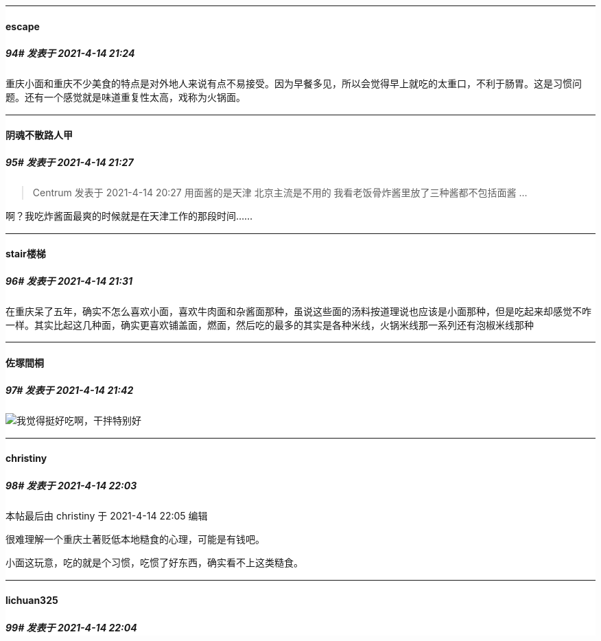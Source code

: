 
*****

####  escape  
##### 94#       发表于 2021-4-14 21:24


重庆小面和重庆不少美食的特点是对外地人来说有点不易接受。因为早餐多见，所以会觉得早上就吃的太重口，不利于肠胃。这是习惯问题。还有一个感觉就是味道重复性太高，戏称为火锅面。


*****

####  阴魂不散路人甲  
##### 95#       发表于 2021-4-14 21:27


<blockquote>Centrum 发表于 2021-4-14 20:27
用面酱的是天津 北京主流是不用的 我看老饭骨炸酱里放了三种酱都不包括面酱 ...</blockquote>
啊？我吃炸酱面最爽的时候就是在天津工作的那段时间……


*****

####  stair楼梯  
##### 96#       发表于 2021-4-14 21:31


在重庆呆了五年，确实不怎么喜欢小面，喜欢牛肉面和杂酱面那种，虽说这些面的汤料按道理说也应该是小面那种，但是吃起来却感觉不咋一样。其实比起这几种面，确实更喜欢铺盖面，燃面，然后吃的最多的其实是各种米线，火锅米线那一系列还有泡椒米线那种


*****

####  佐塚間桐  
##### 97#       发表于 2021-4-14 21:42


<img src="https://static.saraba1st.com/image/smiley/face2017/001.png" referrerpolicy="no-referrer">我觉得挺好吃啊，干拌特别好


*****

####  christiny  
##### 98#       发表于 2021-4-14 22:03


 本帖最后由 christiny 于 2021-4-14 22:05 编辑 

很难理解一个重庆土著贬低本地糙食的心理，可能是有钱吧。


小面这玩意，吃的就是个习惯，吃惯了好东西，确实看不上这类糙食。


*****

####  lichuan325  
##### 99#       发表于 2021-4-14 22:04
